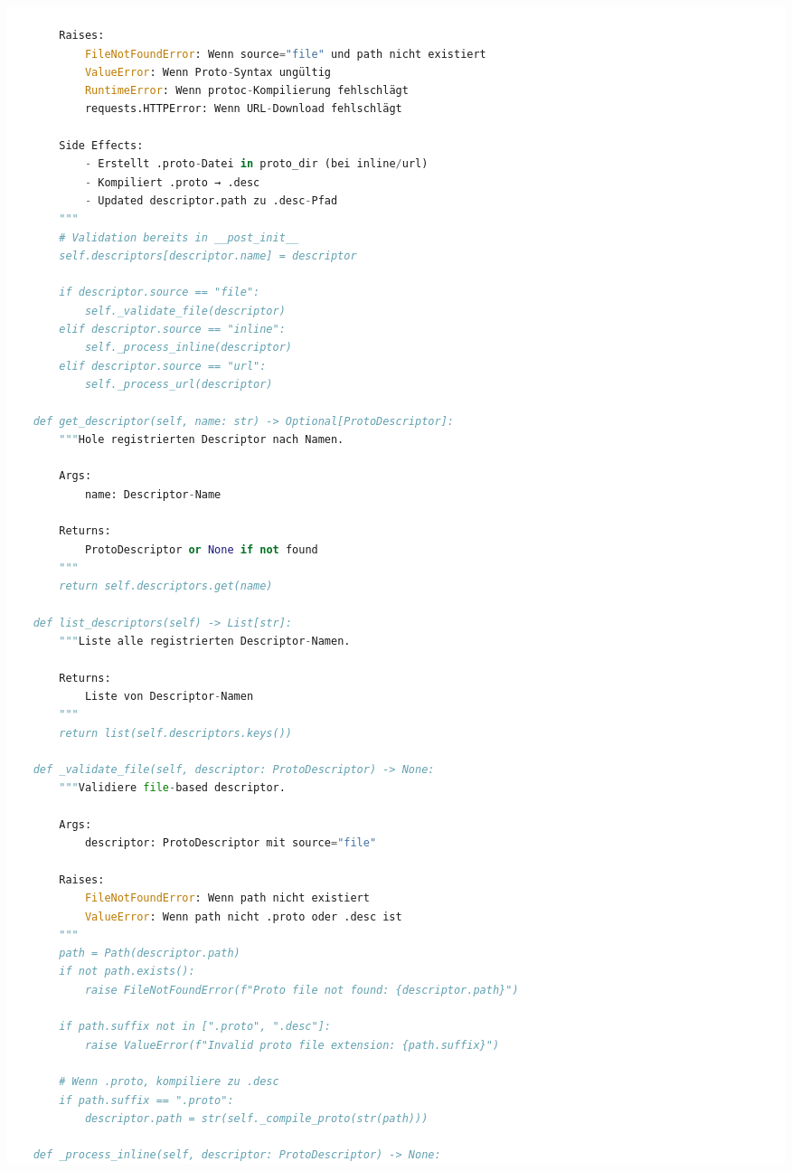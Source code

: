 ```python

        Raises:
            FileNotFoundError: Wenn source="file" und path nicht existiert
            ValueError: Wenn Proto-Syntax ungültig
            RuntimeError: Wenn protoc-Kompilierung fehlschlägt
            requests.HTTPError: Wenn URL-Download fehlschlägt

        Side Effects:
            - Erstellt .proto-Datei in proto_dir (bei inline/url)
            - Kompiliert .proto → .desc
            - Updated descriptor.path zu .desc-Pfad
        """
        # Validation bereits in __post_init__
        self.descriptors[descriptor.name] = descriptor

        if descriptor.source == "file":
            self._validate_file(descriptor)
        elif descriptor.source == "inline":
            self._process_inline(descriptor)
        elif descriptor.source == "url":
            self._process_url(descriptor)

    def get_descriptor(self, name: str) -> Optional[ProtoDescriptor]:
        """Hole registrierten Descriptor nach Namen.

        Args:
            name: Descriptor-Name

        Returns:
            ProtoDescriptor or None if not found
        """
        return self.descriptors.get(name)

    def list_descriptors(self) -> List[str]:
        """Liste alle registrierten Descriptor-Namen.

        Returns:
            Liste von Descriptor-Namen
        """
        return list(self.descriptors.keys())

    def _validate_file(self, descriptor: ProtoDescriptor) -> None:
        """Validiere file-based descriptor.

        Args:
            descriptor: ProtoDescriptor mit source="file"

        Raises:
            FileNotFoundError: Wenn path nicht existiert
            ValueError: Wenn path nicht .proto oder .desc ist
        """
        path = Path(descriptor.path)
        if not path.exists():
            raise FileNotFoundError(f"Proto file not found: {descriptor.path}")

        if path.suffix not in [".proto", ".desc"]:
            raise ValueError(f"Invalid proto file extension: {path.suffix}")

        # Wenn .proto, kompiliere zu .desc
        if path.suffix == ".proto":
            descriptor.path = str(self._compile_proto(str(path)))

    def _process_inline(self, descriptor: ProtoDescriptor) -> None:
```